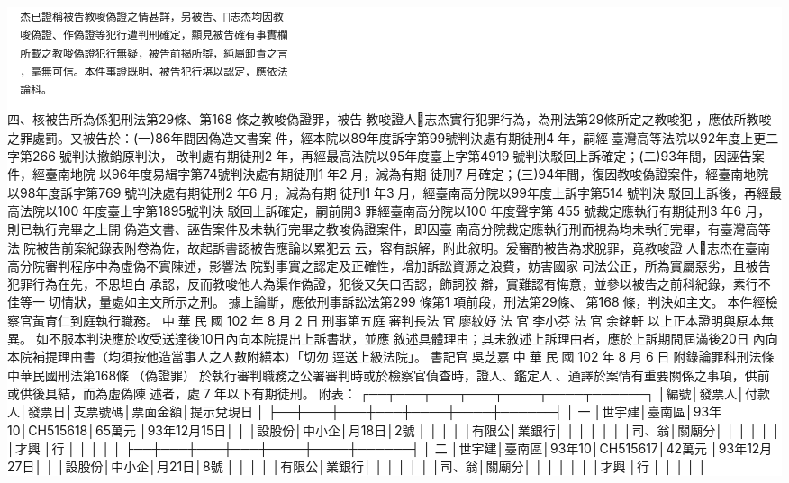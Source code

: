       杰已證稱被告教唆偽證之情甚詳，另被告、志杰均因教
      唆偽證、作偽證等犯行遭判刑確定，顯見被告確有事實欄
      所載之教唆偽證犯行無疑，被告前揭所辯，純屬卸責之言
      ，毫無可信。本件事證既明，被告犯行堪以認定，應依法
      論科。
四、核被告所為係犯刑法第29條、第168 條之教唆偽證罪，被告
    教唆證人志杰實行犯罪行為，為刑法第29條所定之教唆犯
    ，應依所教唆之罪處罰。又被告於：(一)86年間因偽造文書案
    件，經本院以89年度訴字第99號判決處有期徒刑4 年，嗣經
    臺灣高等法院以92年度上更二字第266 號判決撤銷原判決，
    改判處有期徒刑2 年，再經最高法院以95年度臺上字第4919
    號判決駁回上訴確定；(二)93年間，因誣告案件，經臺南地院
    以96年度易緝字第74號判決處有期徒刑1 年2 月，減為有期
    徒刑7 月確定；(三)94年間，復因教唆偽證案件，經臺南地院
    以98年度訴字第769 號判決處有期徒刑2 年6 月，減為有期
    徒刑1 年3 月，經臺南高分院以99年度上訴字第514 號判決
    駁回上訴後，再經最高法院以100 年度臺上字第1895號判決
    駁回上訴確定，嗣前開3 罪經臺南高分院以100 年度聲字第
    455 號裁定應執行有期徒刑3 年6 月，則已執行完畢之上開
    偽造文書、誣告案件及未執行完畢之教唆偽證案件，即因臺
    南高分院裁定應執行刑而視為均未執行完畢，有臺灣高等法
    院被告前案紀錄表附卷為佐，故起訴書認被告應論以累犯云
    云，容有誤解，附此敘明。爰審酌被告為求脫罪，竟教唆證
    人志杰在臺南高分院審判程序中為虛偽不實陳述，影響法
    院對事實之認定及正確性，增加訴訟資源之浪費，妨害國家
    司法公正，所為實屬惡劣，且被告犯罪行為在先，不思坦白
    承認，反而教唆他人為渠作偽證，犯後又矢口否認，飾詞狡
    辯，實難認有悔意，並參以被告之前科紀錄，素行不佳等一
    切情狀，量處如主文所示之刑。
據上論斷，應依刑事訴訟法第299 條第1 項前段，刑法第29條、
第168 條，判決如主文。
本件經檢察官黃育仁到庭執行職務。
中    華    民    國   102    年    8     月    2     日
              刑事第五庭    審判長法  官  廖紋妤
                                  法  官  李小芬
                                  法  官  余銘軒
以上正本證明與原本無異。
如不服本判決應於收受送達後10日內向本院提出上訴書狀，並應
敘述具體理由；其未敘述上訴理由者，應於上訴期間屆滿後20日
內向本院補提理由書（均須按他造當事人之人數附繕本）「切勿
逕送上級法院」。
                                  書記官  吳芝嘉
中    華    民    國   102    年    8     月    6     日
附錄論罪科刑法條
中華民國刑法第168條
（偽證罪）
於執行審判職務之公署審判時或於檢察官偵查時，證人、鑑定人
、通譯於案情有重要關係之事項，供前或供後具結，而為虛偽陳
述者，處 7 年以下有期徒刑。
附表：
   ┌──┬───┬───┬───┬────┬────┬──────┐
   │編號│發票人│付款人│發票日│支票號碼│票面金額│提示兌現日  │
   ├──┼───┼───┼───┼────┼────┼──────┤
   │ 一 │世宇建│臺南區│93年10│CH515618│65萬元  │93年12月15日│
   │    │設股份│中小企│月18日│2號     │        │            │
   │    │有限公│業銀行│      │        │        │            │
   │    │司、翁│關廟分│      │        │        │            │
   │    │才興  │行    │      │        │        │            │
   ├──┼───┼───┼───┼────┼────┼──────┤
   │ 二 │世宇建│臺南區│93年10│CH515617│42萬元  │93年12月27日│
   │    │設股份│中小企│月21日│8號     │        │            │
   │    │有限公│業銀行│      │        │        │            │
   │    │司、翁│關廟分│      │        │        │            │
   │    │才興  │行    │      │        │        │            │